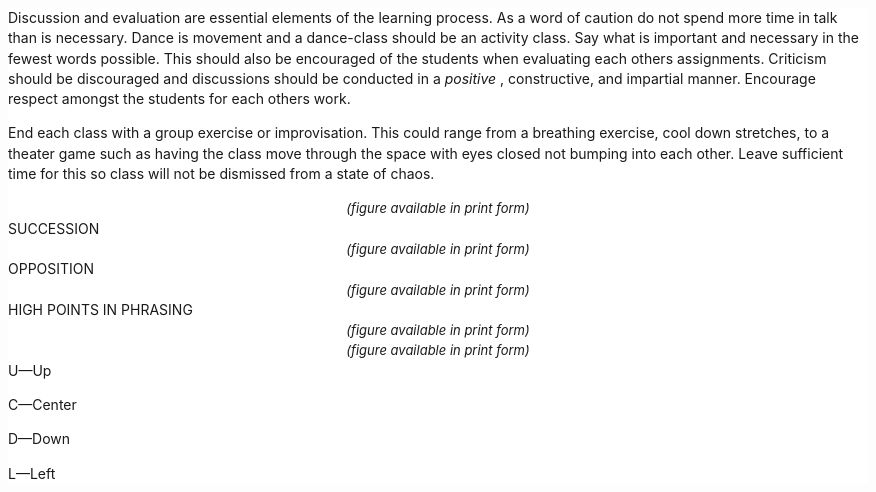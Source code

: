   Discussion and evaluation are essential elements of the learning process. As a word of caution do not spend more time in talk than is necessary. Dance is movement and a dance-class should be an activity class. Say what is important and necessary in the fewest words possible. This should also be encouraged of the students when evaluating each others assignments. Criticism should be discouraged and discussions should be conducted in a
  <i>
   positive
  </i>
  , constructive, and impartial manner. Encourage respect amongst the students for each others work.
 </p>
 <p>
  End each class with a group exercise or improvisation. This could range from a breathing exercise, cool down stretches, to a theater game such as having the class move through the space with eyes closed not bumping into each other. Leave sufficient time for this so class will not be dismissed from a state of chaos.
 </p>
<center>
  <i>
   <font size="-1">
    (figure available in print form)
   </font>
  </i>
 </center>
 SUCCESSION
<center>
  <i>
   <font size="-1">
    (figure available in print form)
   </font>
  </i>
 </center>
 OPPOSITION
<center>
  <i>
   <font size="-1">
    (figure available in print form)
   </font>
  </i>
 </center>
 HIGH POINTS IN PHRASING
<center>
  <i>
   <font size="-1">
    (figure available in print form)
   </font>
  </i>
 </center>
 <center>
  <i>
   <font size="-1">
    (figure available in print form)
   </font>
  </i>
 </center>
 U—Up
 <p>
  C—Center
 </p>
 <p>
  D—Down
 </p>
 <p>
  L—Left
 </p>